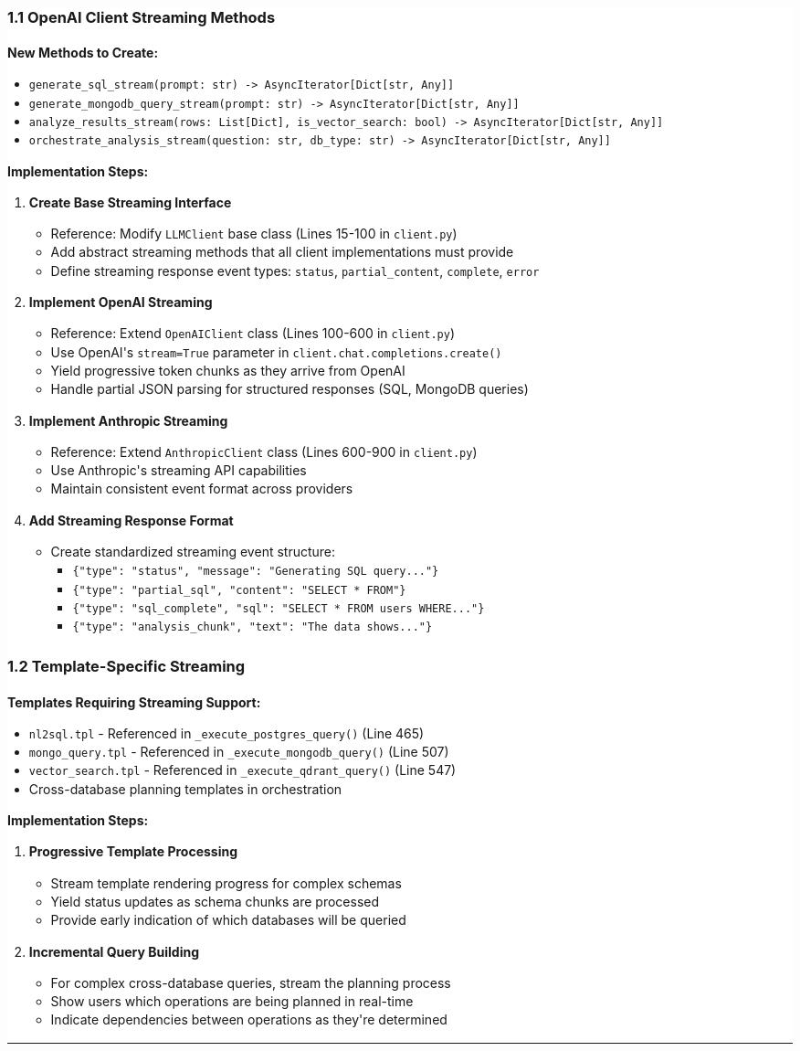 ### 1.1 OpenAI Client Streaming Methods

**New Methods to Create:**
- `generate_sql_stream(prompt: str) -> AsyncIterator[Dict[str, Any]]`
- `generate_mongodb_query_stream(prompt: str) -> AsyncIterator[Dict[str, Any]]`
- `analyze_results_stream(rows: List[Dict], is_vector_search: bool) -> AsyncIterator[Dict[str, Any]]`
- `orchestrate_analysis_stream(question: str, db_type: str) -> AsyncIterator[Dict[str, Any]]`

**Implementation Steps:**

1. **Create Base Streaming Interface**
   - Reference: Modify `LLMClient` base class (Lines 15-100 in `client.py`)
   - Add abstract streaming methods that all client implementations must provide
   - Define streaming response event types: `status`, `partial_content`, `complete`, `error`

2. **Implement OpenAI Streaming**
   - Reference: Extend `OpenAIClient` class (Lines 100-600 in `client.py`)
   - Use OpenAI's `stream=True` parameter in `client.chat.completions.create()`
   - Yield progressive token chunks as they arrive from OpenAI
   - Handle partial JSON parsing for structured responses (SQL, MongoDB queries)

3. **Implement Anthropic Streaming**
   - Reference: Extend `AnthropicClient` class (Lines 600-900 in `client.py`)
   - Use Anthropic's streaming API capabilities
   - Maintain consistent event format across providers

4. **Add Streaming Response Format**
   - Create standardized streaming event structure:
     - `{"type": "status", "message": "Generating SQL query..."}`
     - `{"type": "partial_sql", "content": "SELECT * FROM"}`
     - `{"type": "sql_complete", "sql": "SELECT * FROM users WHERE..."}`
     - `{"type": "analysis_chunk", "text": "The data shows..."}`

### 1.2 Template-Specific Streaming

**Templates Requiring Streaming Support:**
- `nl2sql.tpl` - Referenced in `_execute_postgres_query()` (Line 465)
- `mongo_query.tpl` - Referenced in `_execute_mongodb_query()` (Line 507)
- `vector_search.tpl` - Referenced in `_execute_qdrant_query()` (Line 547)
- Cross-database planning templates in orchestration

**Implementation Steps:**

1. **Progressive Template Processing**
   - Stream template rendering progress for complex schemas
   - Yield status updates as schema chunks are processed
   - Provide early indication of which databases will be queried

2. **Incremental Query Building**
   - For complex cross-database queries, stream the planning process
   - Show users which operations are being planned in real-time
   - Indicate dependencies between operations as they're determined

---
